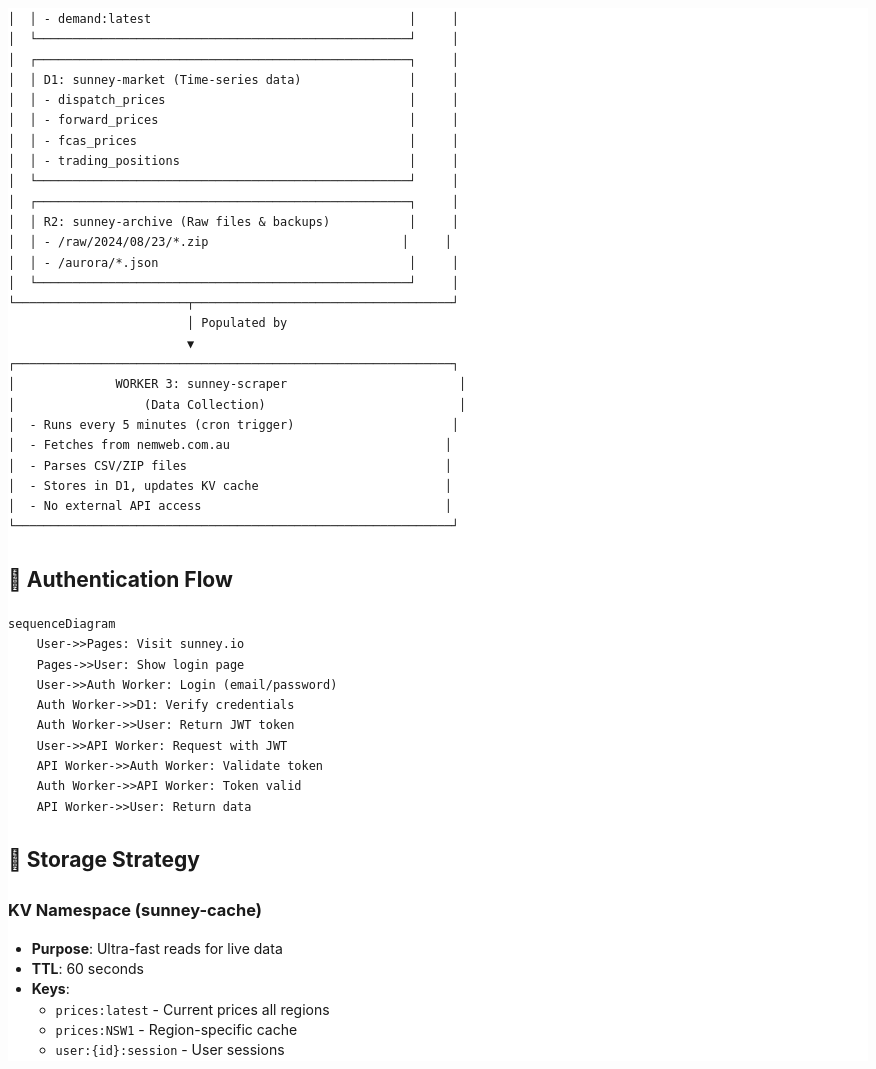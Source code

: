 ```
│  │ - demand:latest                                    │     │
│  └────────────────────────────────────────────────────┘     │
│  ┌────────────────────────────────────────────────────┐     │
│  │ D1: sunney-market (Time-series data)               │     │
│  │ - dispatch_prices                                  │     │
│  │ - forward_prices                                   │     │
│  │ - fcas_prices                                      │     │
│  │ - trading_positions                                │     │
│  └────────────────────────────────────────────────────┘     │
│  ┌────────────────────────────────────────────────────┐     │
│  │ R2: sunney-archive (Raw files & backups)           │     │
│  │ - /raw/2024/08/23/*.zip                           │     │
│  │ - /aurora/*.json                                   │     │
│  └────────────────────────────────────────────────────┘     │
└────────────────────────┬────────────────────────────────────┘
                         │ Populated by
                         ▼
┌─────────────────────────────────────────────────────────────┐
│              WORKER 3: sunney-scraper                        │
│                  (Data Collection)                           │
│  - Runs every 5 minutes (cron trigger)                      │
│  - Fetches from nemweb.com.au                              │
│  - Parses CSV/ZIP files                                    │
│  - Stores in D1, updates KV cache                          │
│  - No external API access                                  │
└─────────────────────────────────────────────────────────────┘
```

## 🔐 Authentication Flow

```mermaid
sequenceDiagram
    User->>Pages: Visit sunney.io
    Pages->>User: Show login page
    User->>Auth Worker: Login (email/password)
    Auth Worker->>D1: Verify credentials
    Auth Worker->>User: Return JWT token
    User->>API Worker: Request with JWT
    API Worker->>Auth Worker: Validate token
    Auth Worker->>API Worker: Token valid
    API Worker->>User: Return data
```

## 💾 Storage Strategy

### KV Namespace (sunney-cache)
- **Purpose**: Ultra-fast reads for live data
- **TTL**: 60 seconds
- **Keys**:
  - `prices:latest` - Current prices all regions
  - `prices:NSW1` - Region-specific cache
  - `user:{id}:session` - User sessions
